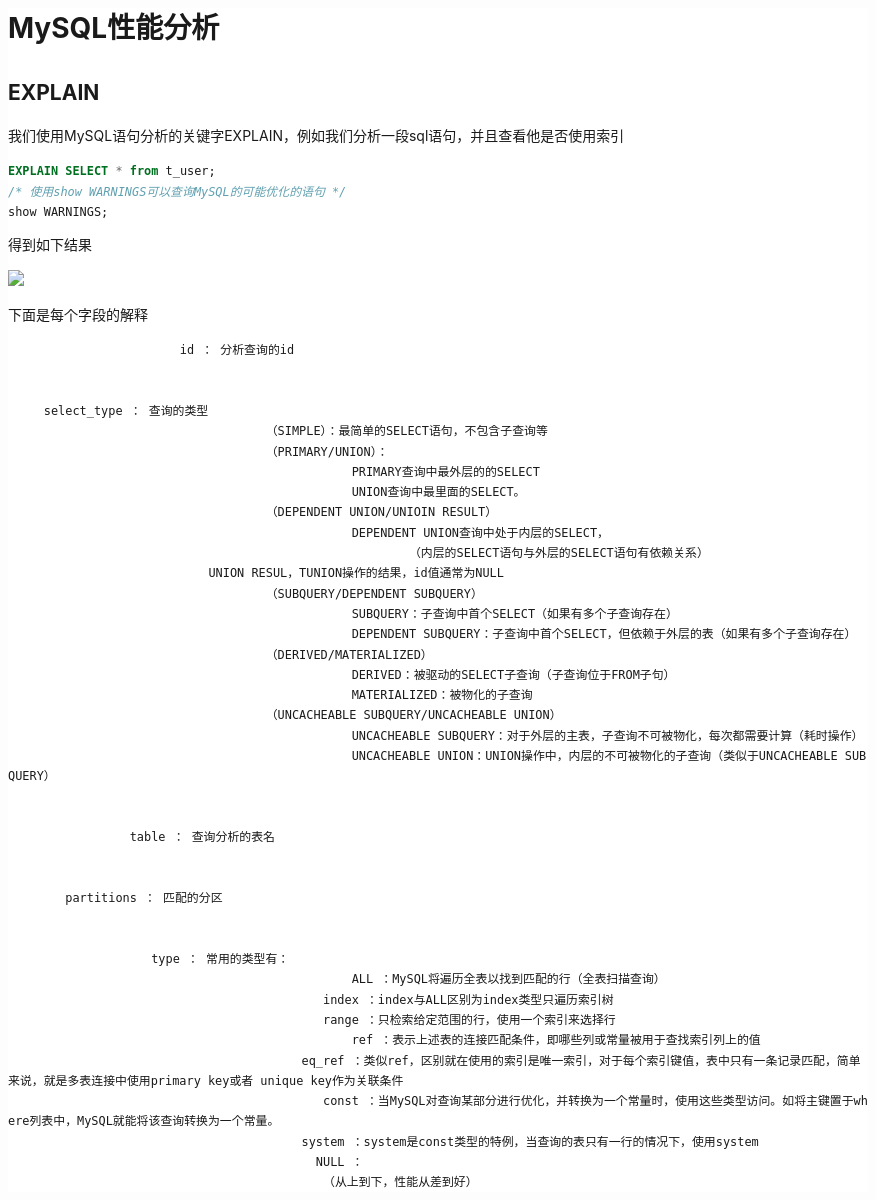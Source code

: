 

# MySQL性能分析

## EXPLAIN

我们使用MySQL语句分析的关键字EXPLAIN，例如我们分析一段sql语句，并且查看他是否使用索引

```sql
EXPLAIN SELECT * from t_user;
/* 使用show WARNINGS可以查询MySQL的可能优化的语句 */
show WARNINGS;
```

得到如下结果

![](https://blog-kang.oss-cn-beijing.aliyuncs.com/UTOOLS1571039035693.png)

下面是每个字段的解释



```properties
						id ： 分析查询的id
						
						
 	 select_type ： 查询的类型
 	 								（SIMPLE）：最简单的SELECT语句，不包含子查询等
 	 								（PRIMARY/UNION）：
 	 											PRIMARY查询中最外层的的SELECT
 	 											UNION查询中最里面的SELECT。
 	 								（DEPENDENT UNION/UNIOIN RESULT）
 	 											DEPENDENT UNION查询中处于内层的SELECT，
 	 													（内层的SELECT语句与外层的SELECT语句有依赖关系）
                     		UNION RESUL，TUNION操作的结果，id值通常为NULL
 	 								（SUBQUERY/DEPENDENT SUBQUERY）
 	 											SUBQUERY：子查询中首个SELECT（如果有多个子查询存在）
 	 											DEPENDENT SUBQUERY：子查询中首个SELECT，但依赖于外层的表（如果有多个子查询存在）
 	 								（DERIVED/MATERIALIZED）
 	 											DERIVED：被驱动的SELECT子查询（子查询位于FROM子句）
 	 											MATERIALIZED：被物化的子查询
 	 								（UNCACHEABLE SUBQUERY/UNCACHEABLE UNION）
 	 											UNCACHEABLE SUBQUERY：对于外层的主表，子查询不可被物化，每次都需要计算（耗时操作）
 	 											UNCACHEABLE UNION：UNION操作中，内层的不可被物化的子查询（类似于UNCACHEABLE SUBQUERY）
 	 											
 	 											
			 	 table ： 查询分析的表名
			 	 
			 	 
		partitions ： 匹配的分区
		

					type ： 常用的类型有： 
												ALL ：MySQL将遍历全表以找到匹配的行（全表扫描查询）
											index ：index与ALL区别为index类型只遍历索引树
											range ：只检索给定范围的行，使用一个索引来选择行
												ref ：表示上述表的连接匹配条件，即哪些列或常量被用于查找索引列上的值
										 eq_ref ：类似ref，区别就在使用的索引是唯一索引，对于每个索引键值，表中只有一条记录匹配，简单来说，就是多表连接中使用primary key或者 unique key作为关联条件
											const ：当MySQL对查询某部分进行优化，并转换为一个常量时，使用这些类型访问。如将主键置于where列表中，MySQL就能将该查询转换为一个常量。
										 system ：system是const类型的特例，当查询的表只有一行的情况下，使用system
										   NULL ：
											（从上到下，性能从差到好）
```